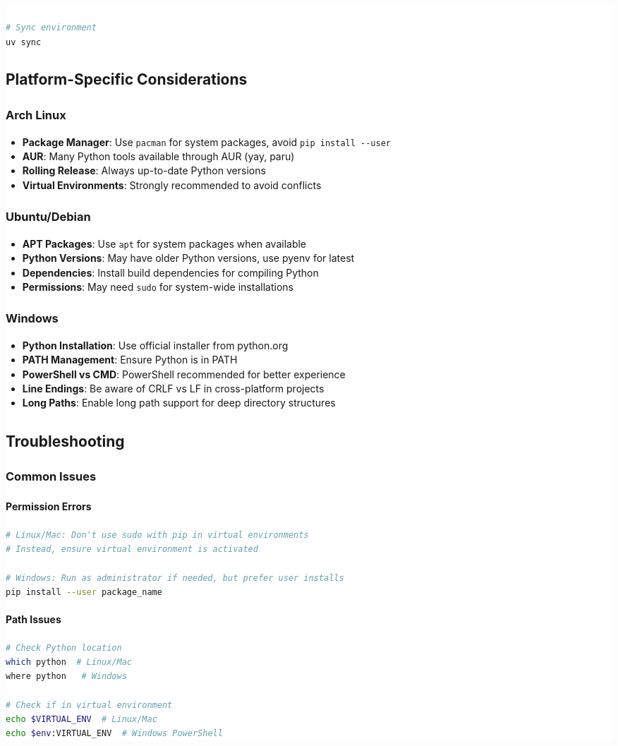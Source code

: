 ```bash

# Sync environment
uv sync
```

## Platform-Specific Considerations

### Arch Linux
- **Package Manager**: Use `pacman` for system packages, avoid `pip install --user`
- **AUR**: Many Python tools available through AUR (yay, paru)
- **Rolling Release**: Always up-to-date Python versions
- **Virtual Environments**: Strongly recommended to avoid conflicts

### Ubuntu/Debian
- **APT Packages**: Use `apt` for system packages when available
- **Python Versions**: May have older Python versions, use pyenv for latest
- **Dependencies**: Install build dependencies for compiling Python
- **Permissions**: May need `sudo` for system-wide installations

### Windows
- **Python Installation**: Use official installer from python.org
- **PATH Management**: Ensure Python is in PATH
- **PowerShell vs CMD**: PowerShell recommended for better experience
- **Line Endings**: Be aware of CRLF vs LF in cross-platform projects
- **Long Paths**: Enable long path support for deep directory structures

## Troubleshooting

### Common Issues

#### Permission Errors
```bash
# Linux/Mac: Don't use sudo with pip in virtual environments
# Instead, ensure virtual environment is activated

# Windows: Run as administrator if needed, but prefer user installs
pip install --user package_name
```

#### Path Issues
```bash
# Check Python location
which python  # Linux/Mac
where python   # Windows

# Check if in virtual environment
echo $VIRTUAL_ENV  # Linux/Mac
echo $env:VIRTUAL_ENV  # Windows PowerShell
```

